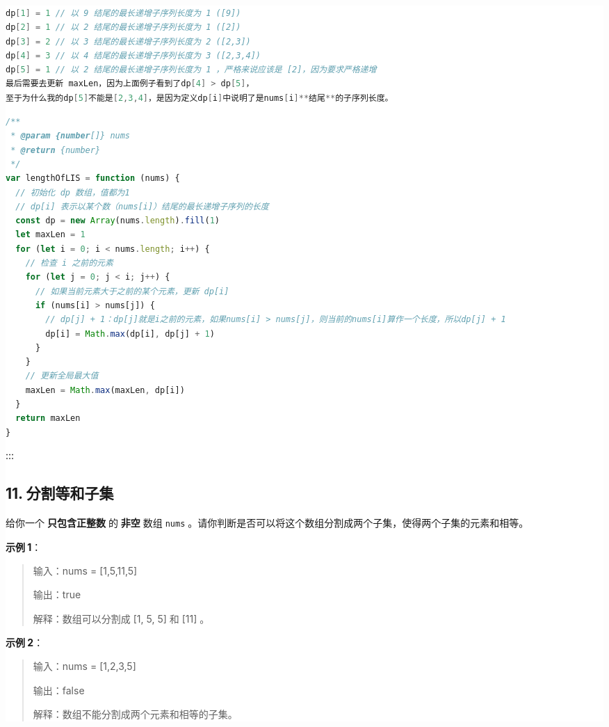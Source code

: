 ```c [思路]
dp[1] = 1 // 以 9 结尾的最长递增子序列长度为 1 ([9])
dp[2] = 1 // 以 2 结尾的最长递增子序列长度为 1 ([2])
dp[3] = 2 // 以 3 结尾的最长递增子序列长度为 2 ([2,3])
dp[4] = 3 // 以 4 结尾的最长递增子序列长度为 3 ([2,3,4])
dp[5] = 1 // 以 2 结尾的最长递增子序列长度为 1 ，严格来说应该是 [2]，因为要求严格递增
最后需要去更新 maxLen，因为上面例子看到了dp[4] > dp[5]，
至于为什么我的dp[5]不能是[2,3,4]，是因为定义dp[i]中说明了是nums[i]**结尾**的子序列长度。
```

```js [代码]
/**
 * @param {number[]} nums
 * @return {number}
 */
var lengthOfLIS = function (nums) {
  // 初始化 dp 数组，值都为1
  // dp[i] 表示以某个数（nums[i]）结尾的最长递增子序列的长度
  const dp = new Array(nums.length).fill(1)
  let maxLen = 1
  for (let i = 0; i < nums.length; i++) {
    // 检查 i 之前的元素
    for (let j = 0; j < i; j++) {
      // 如果当前元素大于之前的某个元素，更新 dp[i]
      if (nums[i] > nums[j]) {
        // dp[j] + 1：dp[j]就是i之前的元素，如果nums[i] > nums[j]，则当前的nums[i]算作一个长度，所以dp[j] + 1
        dp[i] = Math.max(dp[i], dp[j] + 1)
      }
    }
    // 更新全局最大值
    maxLen = Math.max(maxLen, dp[i])
  }
  return maxLen
}
```

:::

## 11. 分割等和子集

<LeetCodeLink url="https://leetcode.cn/problems/partition-equal-subset-sum/description/" />

给你一个 **只包含正整数** 的 **非空** 数组 `nums` 。请你判断是否可以将这个数组分割成两个子集，使得两个子集的元素和相等。

**示例 1**：

> 输入：nums = [1,5,11,5]
>
> 输出：true
>
> 解释：数组可以分割成 [1, 5, 5] 和 [11] 。

**示例 2**：

> 输入：nums = [1,2,3,5]
>
> 输出：false
>
> 解释：数组不能分割成两个元素和相等的子集。
